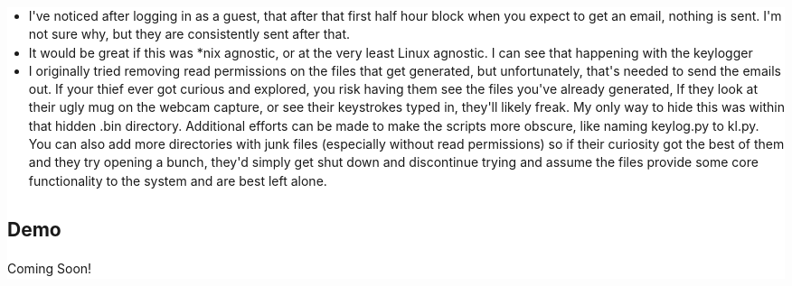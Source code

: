 - I've noticed after logging in as a guest, that after that first half hour block when you expect to get an email, nothing is sent. I'm not sure why, but they are consistently sent after that.
- It would be great if this was \*nix agnostic, or at the very least Linux agnostic. I can see that happening with the keylogger 
- I originally tried removing read permissions on the files that get generated, but unfortunately, that's needed to send the emails out. If your thief ever got curious and explored, you risk having them see the files you've already generated, If they look at their ugly mug on the webcam capture, or see their keystrokes typed in, they'll likely freak. My only way to hide this was within that hidden .bin directory. Additional efforts can be made to make the scripts more obscure, like naming keylog.py to kl.py. You can also add more directories with junk files (especially without read permissions) so if their curiosity got the best of them and they try opening a bunch, they'd simply get shut down and discontinue trying and assume the files provide some core functionality to the system and are best left alone.

## Demo
Coming Soon!

[Laptop Theft Mitigation]:https://github.com/Tclack88/laptop-theft-mitigation
